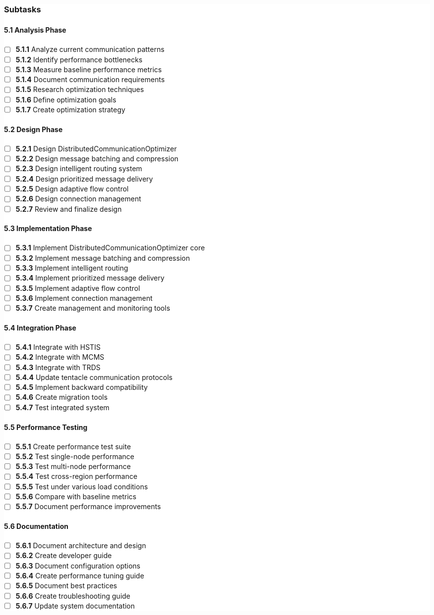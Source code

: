 ### Subtasks

#### 5.1 Analysis Phase
- [ ] **5.1.1** Analyze current communication patterns
- [ ] **5.1.2** Identify performance bottlenecks
- [ ] **5.1.3** Measure baseline performance metrics
- [ ] **5.1.4** Document communication requirements
- [ ] **5.1.5** Research optimization techniques
- [ ] **5.1.6** Define optimization goals
- [ ] **5.1.7** Create optimization strategy

#### 5.2 Design Phase
- [ ] **5.2.1** Design DistributedCommunicationOptimizer
- [ ] **5.2.2** Design message batching and compression
- [ ] **5.2.3** Design intelligent routing system
- [ ] **5.2.4** Design prioritized message delivery
- [ ] **5.2.5** Design adaptive flow control
- [ ] **5.2.6** Design connection management
- [ ] **5.2.7** Review and finalize design

#### 5.3 Implementation Phase
- [ ] **5.3.1** Implement DistributedCommunicationOptimizer core
- [ ] **5.3.2** Implement message batching and compression
- [ ] **5.3.3** Implement intelligent routing
- [ ] **5.3.4** Implement prioritized message delivery
- [ ] **5.3.5** Implement adaptive flow control
- [ ] **5.3.6** Implement connection management
- [ ] **5.3.7** Create management and monitoring tools

#### 5.4 Integration Phase
- [ ] **5.4.1** Integrate with HSTIS
- [ ] **5.4.2** Integrate with MCMS
- [ ] **5.4.3** Integrate with TRDS
- [ ] **5.4.4** Update tentacle communication protocols
- [ ] **5.4.5** Implement backward compatibility
- [ ] **5.4.6** Create migration tools
- [ ] **5.4.7** Test integrated system

#### 5.5 Performance Testing
- [ ] **5.5.1** Create performance test suite
- [ ] **5.5.2** Test single-node performance
- [ ] **5.5.3** Test multi-node performance
- [ ] **5.5.4** Test cross-region performance
- [ ] **5.5.5** Test under various load conditions
- [ ] **5.5.6** Compare with baseline metrics
- [ ] **5.5.7** Document performance improvements

#### 5.6 Documentation
- [ ] **5.6.1** Document architecture and design
- [ ] **5.6.2** Create developer guide
- [ ] **5.6.3** Document configuration options
- [ ] **5.6.4** Create performance tuning guide
- [ ] **5.6.5** Document best practices
- [ ] **5.6.6** Create troubleshooting guide
- [ ] **5.6.7** Update system documentation

